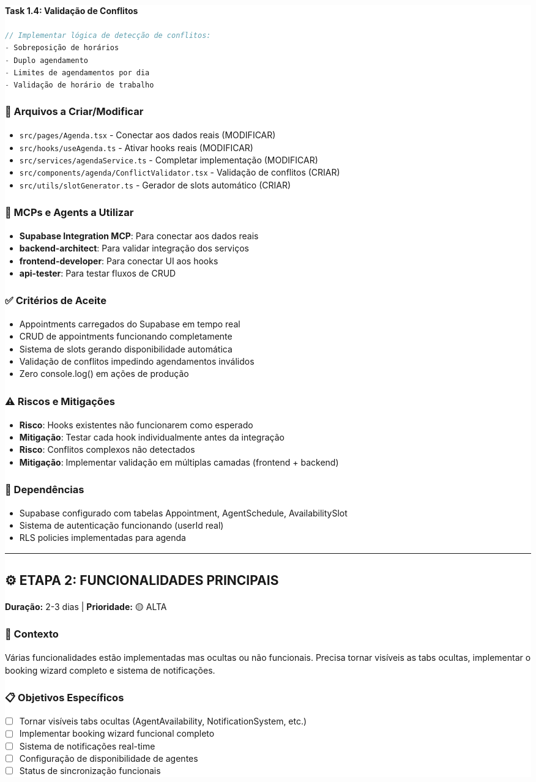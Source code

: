 #### **Task 1.4: Validação de Conflitos**
```typescript
// Implementar lógica de detecção de conflitos:
- Sobreposição de horários
- Duplo agendamento
- Limites de agendamentos por dia
- Validação de horário de trabalho
```

### **📁 Arquivos a Criar/Modificar**
- `src/pages/Agenda.tsx` - Conectar aos dados reais (MODIFICAR)
- `src/hooks/useAgenda.ts` - Ativar hooks reais (MODIFICAR)
- `src/services/agendaService.ts` - Completar implementação (MODIFICAR)
- `src/components/agenda/ConflictValidator.tsx` - Validação de conflitos (CRIAR)
- `src/utils/slotGenerator.ts` - Gerador de slots automático (CRIAR)

### **🤖 MCPs e Agents a Utilizar**
- **Supabase Integration MCP**: Para conectar aos dados reais
- **backend-architect**: Para validar integração dos serviços
- **frontend-developer**: Para conectar UI aos hooks
- **api-tester**: Para testar fluxos de CRUD

### **✅ Critérios de Aceite**
- Appointments carregados do Supabase em tempo real
- CRUD de appointments funcionando completamente
- Sistema de slots gerando disponibilidade automática
- Validação de conflitos impedindo agendamentos inválidos
- Zero console.log() em ações de produção

### **⚠️ Riscos e Mitigações**
- **Risco**: Hooks existentes não funcionarem como esperado
- **Mitigação**: Testar cada hook individualmente antes da integração
- **Risco**: Conflitos complexos não detectados
- **Mitigação**: Implementar validação em múltiplas camadas (frontend + backend)

### **🔗 Dependências**
- Supabase configurado com tabelas Appointment, AgentSchedule, AvailabilitySlot
- Sistema de autenticação funcionando (userId real)
- RLS policies implementadas para agenda

---

## ⚙️ **ETAPA 2: FUNCIONALIDADES PRINCIPAIS**
**Duração:** 2-3 dias | **Prioridade:** 🟡 ALTA

### **🎯 Contexto**
Várias funcionalidades estão implementadas mas ocultas ou não funcionais. Precisa tornar visíveis as tabs ocultas, implementar o booking wizard completo e sistema de notificações.

### **📋 Objetivos Específicos**
- [ ] Tornar visíveis tabs ocultas (AgentAvailability, NotificationSystem, etc.)
- [ ] Implementar booking wizard funcional completo
- [ ] Sistema de notificações real-time
- [ ] Configuração de disponibilidade de agentes
- [ ] Status de sincronização funcionais
